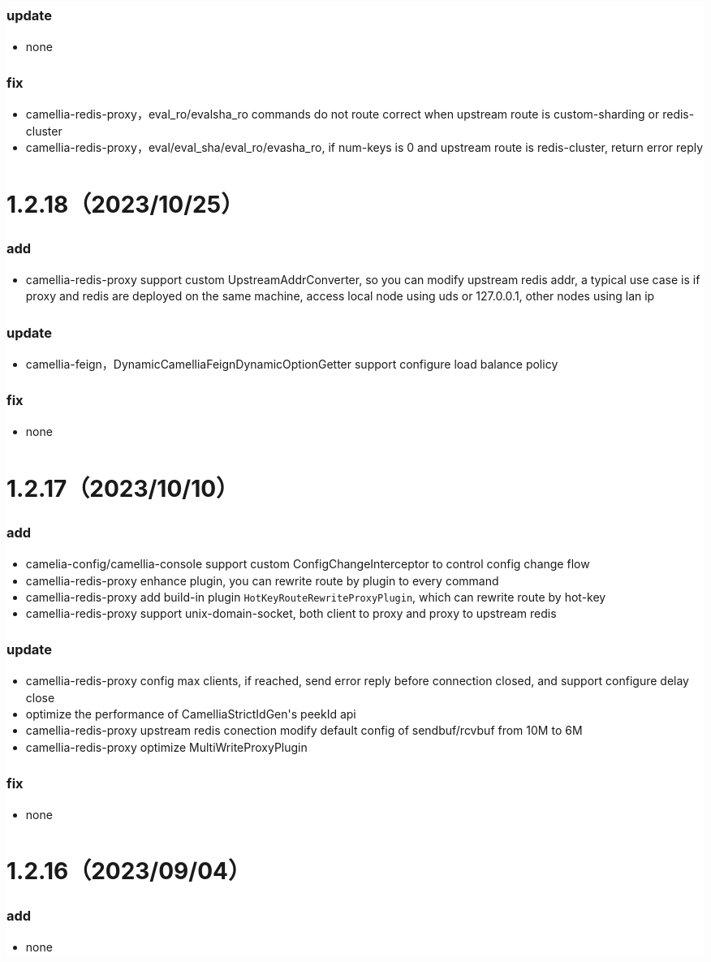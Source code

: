 ### update
* none

### fix
* camellia-redis-proxy，eval_ro/evalsha_ro commands do not route correct when upstream route is custom-sharding or redis-cluster
* camellia-redis-proxy，eval/eval_sha/eval_ro/evasha_ro, if num-keys is 0 and upstream route is redis-cluster, return error reply


# 1.2.18（2023/10/25）
### add
* camellia-redis-proxy support custom UpstreamAddrConverter, so you can modify upstream redis addr, a typical use case is if proxy and redis are deployed on the same machine, access local node using uds or 127.0.0.1, other nodes using lan ip

### update
* camellia-feign，DynamicCamelliaFeignDynamicOptionGetter support configure load balance policy

### fix
* none


# 1.2.17（2023/10/10）
### add
* camelia-config/camellia-console support custom ConfigChangeInterceptor to control config change flow
* camellia-redis-proxy enhance plugin, you can rewrite route by plugin to every command
* camellia-redis-proxy add build-in plugin `HotKeyRouteRewriteProxyPlugin`, which can rewrite route by hot-key
* camellia-redis-proxy support unix-domain-socket, both client to proxy and proxy to upstream redis

### update
* camellia-redis-proxy config max clients, if reached, send error reply before connection closed, and support configure delay close
* optimize the performance of CamelliaStrictIdGen's peekId api
* camellia-redis-proxy upstream redis conection modify default config of sendbuf/rcvbuf from 10M to 6M
* camellia-redis-proxy optimize MultiWriteProxyPlugin

### fix
* none


# 1.2.16（2023/09/04）
### add
* none

